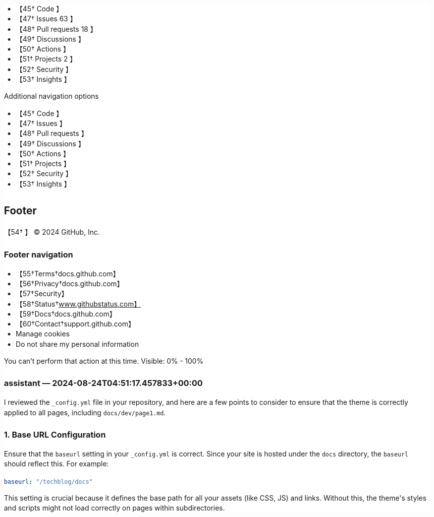   * 【45† Code 】
  * 【47† Issues 63 】
  * 【48† Pull requests 18 】
  * 【49† Discussions 】
  * 【50† Actions 】
  * 【51† Projects 2 】
  * 【52† Security 】
  * 【53† Insights 】

  Additional navigation options  

  * 【45† Code 】 
  * 【47† Issues 】 
  * 【48† Pull requests 】 
  * 【49† Discussions 】 
  * 【50† Actions 】 
  * 【51† Projects 】 
  * 【52† Security 】 
  * 【53† Insights 】 

## Footer

【54† 】  © 2024 GitHub, Inc. 

### Footer navigation

  * 【55†Terms†docs.github.com】 
  * 【56†Privacy†docs.github.com】 
  * 【57†Security】 
  * 【58†Status†www.githubstatus.com】 
  * 【59†Docs†docs.github.com】 
  * 【60†Contact†support.github.com】 
  * Manage cookies 
  * Do not share my personal information 

  You can’t perform that action at this time.
Visible: 0% - 100%

### assistant — 2024-08-24T04:51:17.457833+00:00

I reviewed the `_config.yml` file in your repository, and here are a few points to consider to ensure that the theme is correctly applied to all pages, including `docs/dev/page1.md`.

### 1. **Base URL Configuration**
Ensure that the `baseurl` setting in your `_config.yml` is correct. Since your site is hosted under the `docs` directory, the `baseurl` should reflect this. For example:

```yaml
baseurl: "/techblog/docs"
```

This setting is crucial because it defines the base path for all your assets (like CSS, JS) and links. Without this, the theme's styles and scripts might not load correctly on pages within subdirectories.
